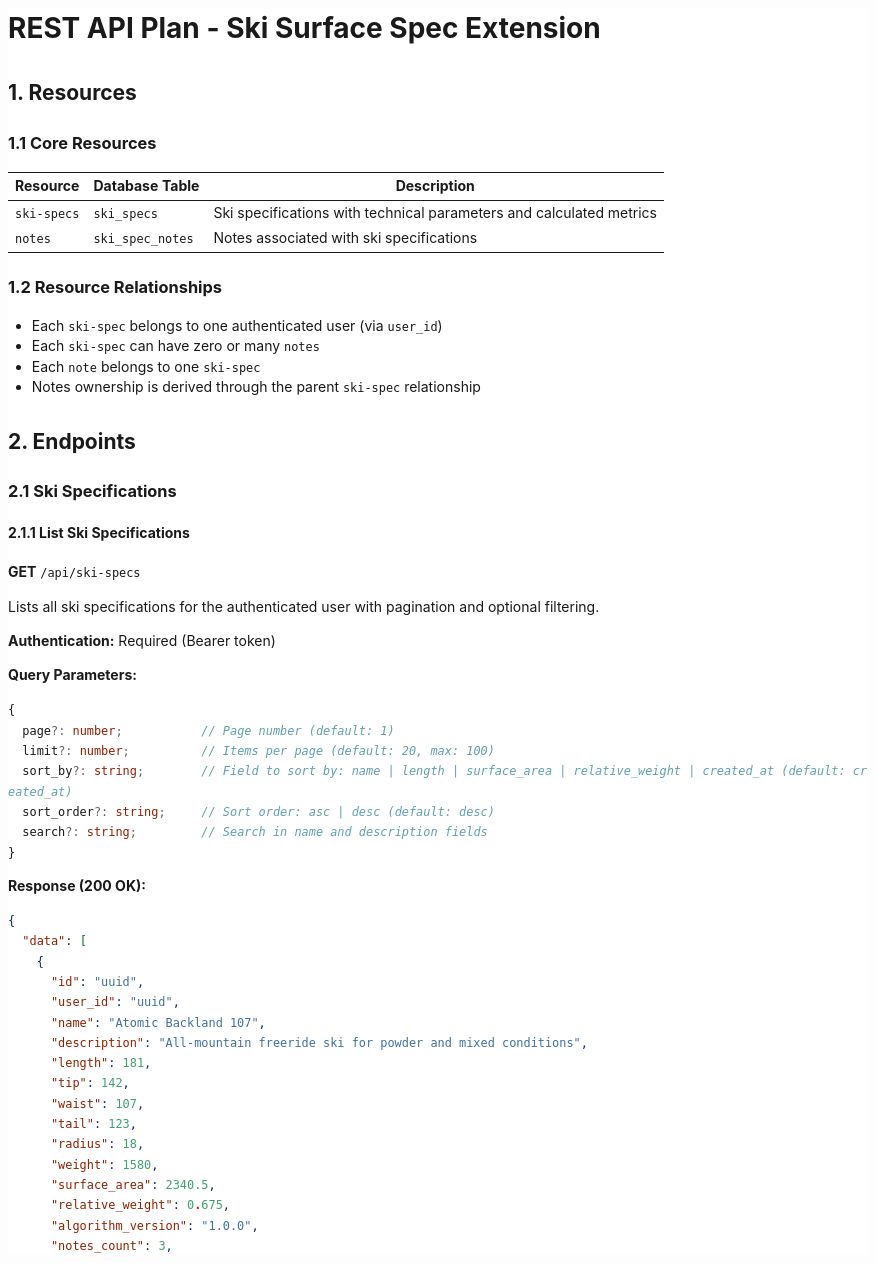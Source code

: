 # REST API Plan - Ski Surface Spec Extension

## 1. Resources

### 1.1 Core Resources

| Resource    | Database Table   | Description                                                         |
| ----------- | ---------------- | ------------------------------------------------------------------- |
| `ski-specs` | `ski_specs`      | Ski specifications with technical parameters and calculated metrics |
| `notes`     | `ski_spec_notes` | Notes associated with ski specifications                            |

### 1.2 Resource Relationships

- Each `ski-spec` belongs to one authenticated user (via `user_id`)
- Each `ski-spec` can have zero or many `notes`
- Each `note` belongs to one `ski-spec`
- Notes ownership is derived through the parent `ski-spec` relationship

## 2. Endpoints

### 2.1 Ski Specifications

#### 2.1.1 List Ski Specifications

**GET** `/api/ski-specs`

Lists all ski specifications for the authenticated user with pagination and optional filtering.

**Authentication:** Required (Bearer token)

**Query Parameters:**

```typescript
{
  page?: number;           // Page number (default: 1)
  limit?: number;          // Items per page (default: 20, max: 100)
  sort_by?: string;        // Field to sort by: name | length | surface_area | relative_weight | created_at (default: created_at)
  sort_order?: string;     // Sort order: asc | desc (default: desc)
  search?: string;         // Search in name and description fields
}
```

**Response (200 OK):**

```json
{
  "data": [
    {
      "id": "uuid",
      "user_id": "uuid",
      "name": "Atomic Backland 107",
      "description": "All-mountain freeride ski for powder and mixed conditions",
      "length": 181,
      "tip": 142,
      "waist": 107,
      "tail": 123,
      "radius": 18,
      "weight": 1580,
      "surface_area": 2340.5,
      "relative_weight": 0.675,
      "algorithm_version": "1.0.0",
      "notes_count": 3,
```